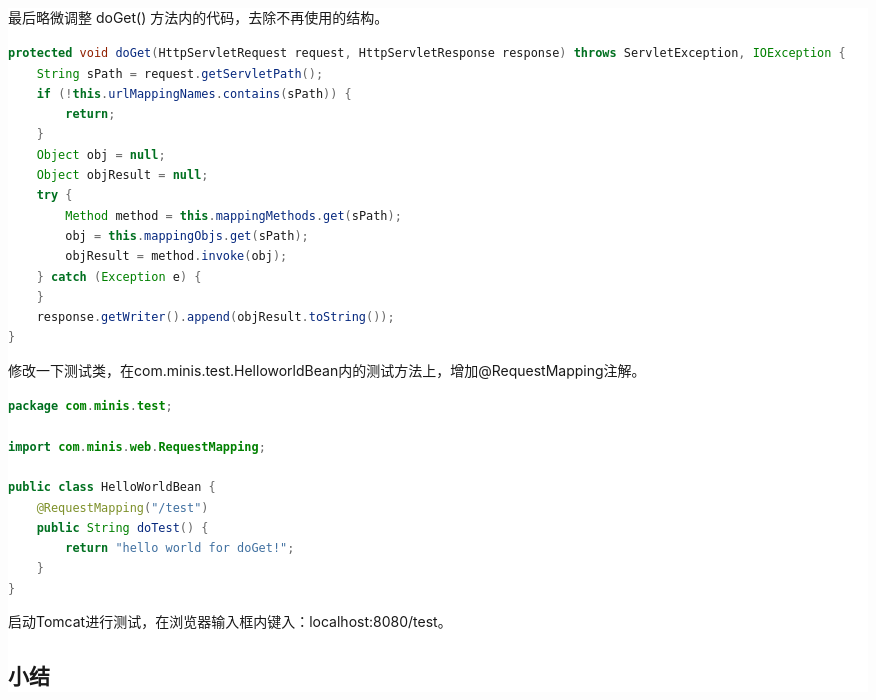 最后略微调整 doGet() 方法内的代码，去除不再使用的结构。

```java
protected void doGet(HttpServletRequest request, HttpServletResponse response) throws ServletException, IOException {
    String sPath = request.getServletPath();
	if (!this.urlMappingNames.contains(sPath)) {
		return;
	}
    Object obj = null;
    Object objResult = null;
    try {
        Method method = this.mappingMethods.get(sPath);
        obj = this.mappingObjs.get(sPath);
        objResult = method.invoke(obj);
    } catch (Exception e) {
    }
    response.getWriter().append(objResult.toString());
}

```

修改一下测试类，在com.minis.test.HelloworldBean内的测试方法上，增加@RequestMapping注解。

```java
package com.minis.test;

import com.minis.web.RequestMapping;

public class HelloWorldBean {
    @RequestMapping("/test")
    public String doTest() {
        return "hello world for doGet!";
    }
}

```

启动Tomcat进行测试，在浏览器输入框内键入：localhost:8080/test。

## 小结
